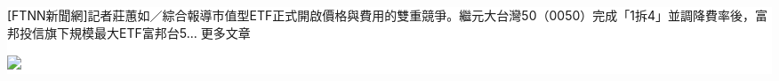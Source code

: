   [FTNN新聞網]記者莊蕙如／綜合報導市值型ETF正式開啟價格與費用的雙重競爭。繼元大台灣50（0050）完成「1拆4」並調降費率後，富邦投信旗下規模最大ETF富邦台5...
更多文章

![](https://sb.scorecardresearch.com/p?c1=2&c2=7241469&c5=794031262&c7=https%3A%2F%2Ftw.stock.yahoo.com%2Fnews%2F%25E9%2589%2585%25E4%25BA%25A8%25E9%2580%259F%25E5%25A0%25B1-factset-%25E6%259C%2580%25E6%2596%25B0%25E8%25AA%25BF%25E6%259F%25A5-%25E9%2588%25BA%25E9%25BD%258A-ky-141029855.html&c14=-1)